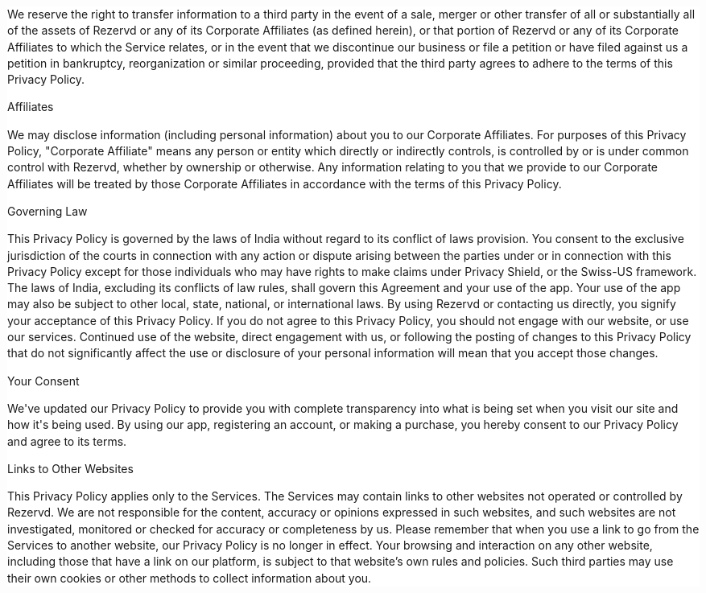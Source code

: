 We reserve the right to transfer information to a third party in the event of a sale, merger or other transfer of all or substantially
all of the assets of Rezervd or any of its Corporate Affiliates (as defined herein), or that portion of Rezervd or any of its
Corporate Affiliates to which the Service relates, or in the event that we discontinue our business or file a petition or have filed
against us a petition in bankruptcy, reorganization or similar proceeding, provided that the third party agrees to adhere to the
terms of this Privacy Policy.

Affiliates

We may disclose information (including personal information) about you to our Corporate Affiliates. For purposes of this Privacy
Policy, "Corporate Affiliate" means any person or entity which directly or indirectly controls, is controlled by or is under common
control with Rezervd, whether by ownership or otherwise. Any information relating to you that we provide to our Corporate
Affiliates will be treated by those Corporate Affiliates in accordance with the terms of this Privacy Policy.

Governing Law

This Privacy Policy is governed by the laws of India without regard to its conflict of laws provision. You consent to the exclusive
jurisdiction of the courts in connection with any action or dispute arising between the parties under or in connection with this
Privacy Policy except for those individuals who may have rights to make claims under Privacy Shield, or the Swiss-US
framework.
The laws of India, excluding its conflicts of law rules, shall govern this Agreement and your use of the app. Your use of the app
may also be subject to other local, state, national, or international laws.
By using Rezervd or contacting us directly, you signify your acceptance of this Privacy Policy. If you do not agree to this Privacy
Policy, you should not engage with our website, or use our services. Continued use of the website, direct engagement with us,
or following the posting of changes to this Privacy Policy that do not significantly affect the use or disclosure of your personal
information will mean that you accept those changes.

Your Consent

We've updated our Privacy Policy to provide you with complete transparency into what is being set when you visit our site and
how it's being used. By using our app, registering an account, or making a purchase, you hereby consent to our Privacy Policy
and agree to its terms.

Links to Other Websites

This Privacy Policy applies only to the Services. The Services may contain links to other websites not operated or controlled by
Rezervd. We are not responsible for the content, accuracy or opinions expressed in such websites, and such websites are not
investigated, monitored or checked for accuracy or completeness by us. Please remember that when you use a link to go from
the Services to another website, our Privacy Policy is no longer in effect. Your browsing and interaction on any other website,
including those that have a link on our platform, is subject to that website’s own rules and policies. Such third parties may use
their own cookies or other methods to collect information about you.
